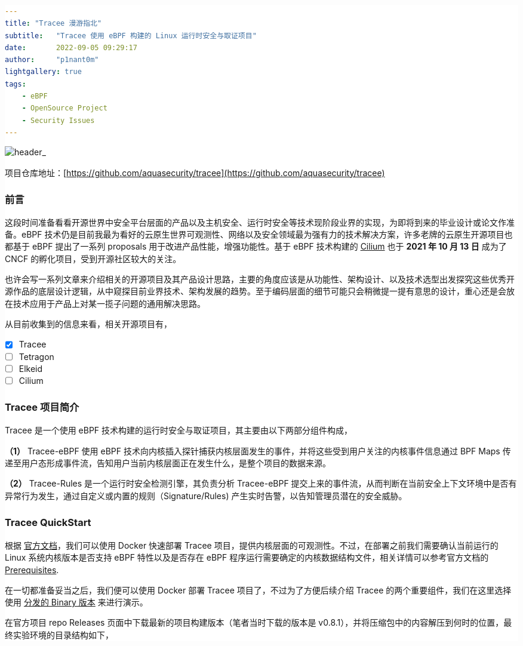```yaml
---
title: "Tracee 漫游指北"
subtitle:   "Tracee 使用 eBPF 构建的 Linux 运行时安全与取证项目"
date:       2022-09-05 09:29:17
author:     "p1nant0m"
lightgallery: true
tags: 
    - eBPF
    - OpenSource Project
    - Security Issues
---
```


![header_](https://cdn.jsdelivr.net/gh/wgblikeW/blog-imgs/header_opensource.png)

项目仓库地址：[https://github.com/aquasecurity/tracee](https://github.com/aquasecurity/tracee)

### 前言

这段时间准备看看开源世界中安全平台层面的产品以及主机安全、运行时安全等技术现阶段业界的实现，为即将到来的毕业设计或论文作准备。eBPF 技术仍是目前我最为看好的云原生世界可观测性、网络以及安全领域最为强有力的技术解决方案，许多老牌的云原生开源项目也都基于 eBPF 提出了一系列 proposals 用于改进产品性能，增强功能性。基于 eBPF 技术构建的 [Cilium](https://cilium.io/) 也于 **2021 年 10 月 13 日** 成为了 CNCF 的孵化项目，受到开源社区较大的关注。

也许会写一系列文章来介绍相关的开源项目及其产品设计思路，主要的角度应该是从功能性、架构设计、以及技术选型出发探究这些优秀开源作品的底层设计逻辑，从中窥探目前业界技术、架构发展的趋势。至于编码层面的细节可能只会稍微提一提有意思的设计，重心还是会放在技术应用于产品上对某一揽子问题的通用解决思路。

从目前收集到的信息来看，相关开源项目有，

- [x] Tracee
- [ ] Tetragon
- [ ] Elkeid
- [ ] Cilium

### Tracee 项目简介

Tracee 是一个使用 eBPF 技术构建的运行时安全与取证项目，其主要由以下两部分组件构成，

**（1）** Tracee-eBPF 使用 eBPF 技术向内核插入探针捕获内核层面发生的事件，并将这些受到用户关注的内核事件信息通过 BPF Maps 传递至用户态形成事件流，告知用户当前内核层面正在发生什么，是整个项目的数据来源。

**（2）** Tracee-Rules 是一个运行时安全检测引擎，其负责分析 Tracee-eBPF 提交上来的事件流，从而判断在当前安全上下文环境中是否有异常行为发生，通过自定义或内置的规则（Signature/Rules) 产生实时告警，以告知管理员潜在的安全威胁。

### Tracee QuickStart

根据 [官方文档](https://aquasecurity.github.io/tracee/v0.8.1/#quickstart)，我们可以使用 Docker 快速部署 Tracee 项目，提供内核层面的可观测性。不过，在部署之前我们需要确认当前运行的 Linux 系统内核版本是否支持 eBPF 特性以及是否存在 eBPF 程序运行需要确定的内核数据结构文件，相关详情可以参考官方文档的 [Prerequisites](https://aquasecurity.github.io/tracee/v0.8.1/installing/prerequisites/). 

在一切都准备妥当之后，我们便可以使用 Docker 部署 Tracee 项目了，不过为了方便后续介绍 Tracee 的两个重要组件，我们在这里选择使用 [分发的 Binary 版本](https://github.com/aquasecurity/tracee/releases) 来进行演示。

在官方项目 repo Releases 页面中下载最新的项目构建版本（笔者当时下载的版本是 v0.8.1），并将压缩包中的内容解压到何时的位置，最终实验环境的目录结构如下，

